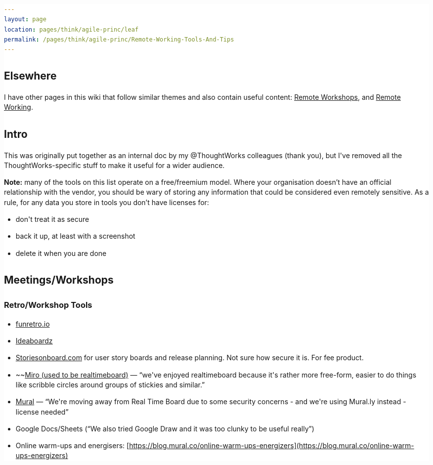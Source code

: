 ```yaml
---
layout: page
location: pages/think/agile-princ/leaf
permalink: /pages/think/agile-princ/Remote-Working-Tools-And-Tips
---
```


## Elsewhere

I have other pages in this wiki that follow similar themes and also contain useful content: [Remote Workshops](/pages/think/events/workshops/Remote-Workshops), and [Remote Working](/pages/think/agile-princ/Remote-Working).

## Intro
This was originally put together as an internal doc by my @ThoughtWorks colleagues (thank you), but I've removed all the ThoughtWorks-specific stuff to make it useful for a wider audience.

**Note:** many of the tools on this list operate on a free/freemium
model. Where your organisation doesn’t have an official relationship with the
vendor, you should be wary of storing any information that could be
considered even remotely sensitive. As a rule, for any data you store in
tools you don’t have licenses for:

  - don't treat it as secure

  - back it up, at least with a screenshot

  - delete it when you are done

## Meetings/Workshops

### Retro/Workshop Tools

  - [funretro.io](https://funretro.io/)

  - [Ideaboardz](http://ideaboardz.com/)

  - [Storiesonboard.com](http://storiesonboard.com)
    for user story boards and release planning. Not sure how secure it is. For fee product.

  - ~~[Miro (used to be realtimeboard)](https://miro.com/)
    — “we've enjoyed realtimeboard because it's rather more free-form,
    easier to do things like scribble circles around groups of
    stickies and similar.”  

  - [Mural](https://mural.co/) — “We're
    moving away from Real Time Board due to some security concerns - and we're using Mural.ly instead - license needed”

  - Google Docs/Sheets (“We also tried Google Draw and it was too
    clunky to be useful really”)

  - Online warm-ups and energisers:
    [https://blog.mural.co/online-warm-ups-energizers](https://blog.mural.co/online-warm-ups-energizers)
